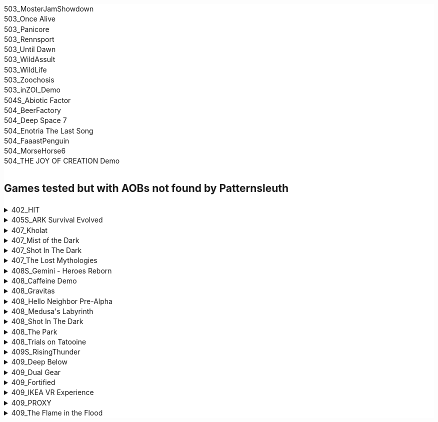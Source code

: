 503_MosterJamShowdown  
503_Once Alive  
503_Panicore  
503_Rennsport  
503_Until Dawn  
503_WildAssult  
503_WildLife  
503_Zoochosis  
503_inZOI_Demo  
504S_Abiotic Factor  
504_BeerFactory  
504_Deep Space 7  
504_Enotria The Last Song  
504_FaaastPenguin  
504_MorseHorse6  
504_THE JOY OF CREATION Demo

## Games tested but with AOBs not found by Patternsleuth

<details><summary>402_HIT</summary></details>

<details><summary>405S_ARK Survival Evolved</summary></details>

<details><summary>407_Kholat</summary></details>

<details><summary>407_Mist of the Dark</summary></details>

<details><summary>407_Shot In The Dark</summary></details>

<details><summary>407_The Lost Mythologies</summary></details>

<details><summary>408S_Gemini - Heroes Reborn</summary></details>

<details><summary>408_Caffeine Demo</summary></details>

<details><summary>408_Gravitas</summary></details>

<details><summary>408_Hello Neighbor Pre-Alpha</summary></details>

<details><summary>408_Medusa's Labyrinth</summary></details>

<details><summary>408_Shot In The Dark</summary></details>

<details><summary>408_The Park</summary></details>

<details><summary>408_Trials on Tatooine</summary></details>

<details><summary>409S_RisingThunder</summary></details>

<details><summary>409_Deep Below</summary></details>

<details><summary>409_Dual Gear</summary></details>

<details><summary>409_Fortified</summary></details>

<details><summary>409_IKEA VR Experience</summary></details>

<details><summary>409_PROXY</summary></details>

<details><summary>409_The Flame in the Flood</summary></details>
